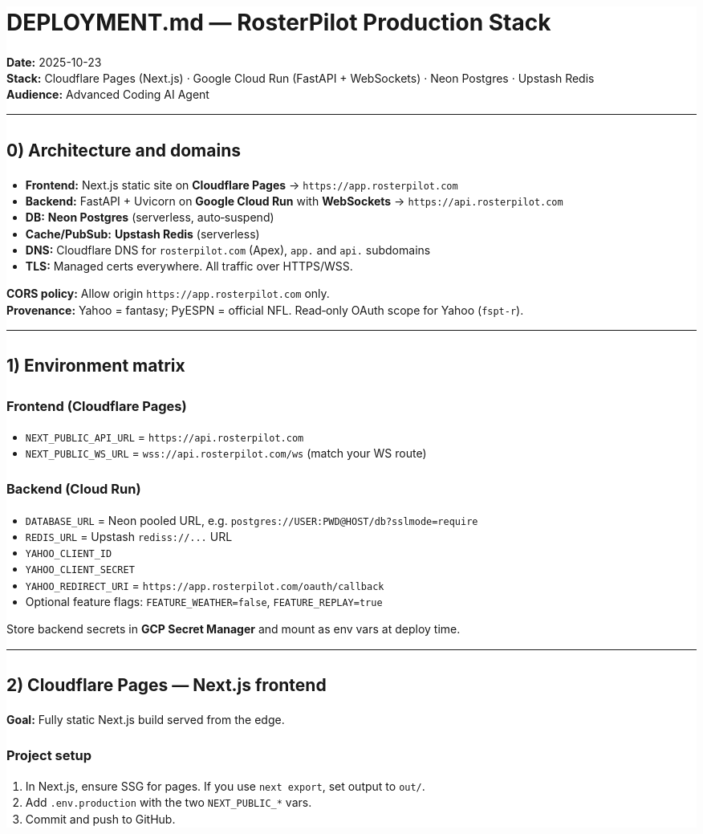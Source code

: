 # DEPLOYMENT.md — RosterPilot Production Stack

**Date:** 2025-10-23  
**Stack:** Cloudflare Pages (Next.js) · Google Cloud Run (FastAPI + WebSockets) · Neon Postgres · Upstash Redis  
**Audience:** Advanced Coding AI Agent

---

## 0) Architecture and domains

- **Frontend:** Next.js static site on **Cloudflare Pages** → `https://app.rosterpilot.com`
- **Backend:** FastAPI + Uvicorn on **Google Cloud Run** with **WebSockets** → `https://api.rosterpilot.com`
- **DB:** **Neon Postgres** (serverless, auto‑suspend)
- **Cache/PubSub:** **Upstash Redis** (serverless)
- **DNS:** Cloudflare DNS for `rosterpilot.com` (Apex), `app.` and `api.` subdomains
- **TLS:** Managed certs everywhere. All traffic over HTTPS/WSS.

**CORS policy:** Allow origin `https://app.rosterpilot.com` only.  
**Provenance:** Yahoo = fantasy; PyESPN = official NFL. Read‑only OAuth scope for Yahoo (`fspt-r`).

---

## 1) Environment matrix

### Frontend (Cloudflare Pages)
- `NEXT_PUBLIC_API_URL` = `https://api.rosterpilot.com`
- `NEXT_PUBLIC_WS_URL`  = `wss://api.rosterpilot.com/ws`  (match your WS route)

### Backend (Cloud Run)
- `DATABASE_URL` = Neon pooled URL, e.g. `postgres://USER:PWD@HOST/db?sslmode=require`
- `REDIS_URL`    = Upstash `rediss://...` URL
- `YAHOO_CLIENT_ID`
- `YAHOO_CLIENT_SECRET`
- `YAHOO_REDIRECT_URI` = `https://app.rosterpilot.com/oauth/callback`
- Optional feature flags: `FEATURE_WEATHER=false`, `FEATURE_REPLAY=true`

Store backend secrets in **GCP Secret Manager** and mount as env vars at deploy time.

---

## 2) Cloudflare Pages — Next.js frontend

**Goal:** Fully static Next.js build served from the edge.

### Project setup
1. In Next.js, ensure SSG for pages. If you use `next export`, set output to `out/`.
2. Add `.env.production` with the two `NEXT_PUBLIC_*` vars.
3. Commit and push to GitHub.
